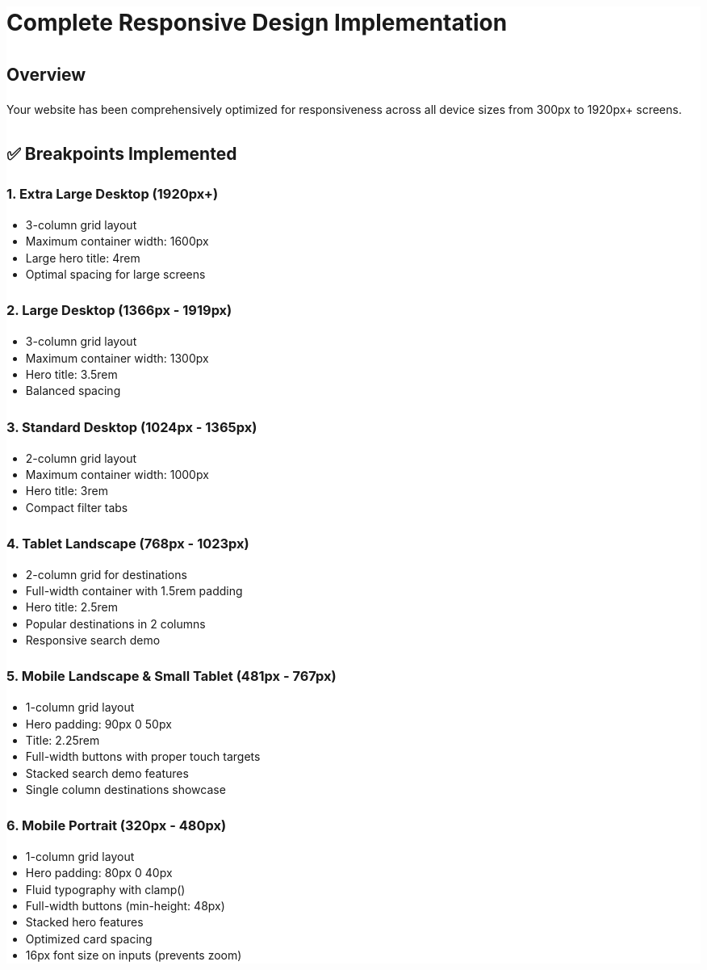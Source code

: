 # Complete Responsive Design Implementation

## Overview
Your website has been comprehensively optimized for responsiveness across all device sizes from 300px to 1920px+ screens.

## ✅ Breakpoints Implemented

### 1. **Extra Large Desktop (1920px+)**
- 3-column grid layout
- Maximum container width: 1600px
- Large hero title: 4rem
- Optimal spacing for large screens

### 2. **Large Desktop (1366px - 1919px)**
- 3-column grid layout
- Maximum container width: 1300px
- Hero title: 3.5rem
- Balanced spacing

### 3. **Standard Desktop (1024px - 1365px)**
- 2-column grid layout
- Maximum container width: 1000px
- Hero title: 3rem
- Compact filter tabs

### 4. **Tablet Landscape (768px - 1023px)**
- 2-column grid for destinations
- Full-width container with 1.5rem padding
- Hero title: 2.5rem
- Popular destinations in 2 columns
- Responsive search demo

### 5. **Mobile Landscape & Small Tablet (481px - 767px)**
- 1-column grid layout
- Hero padding: 90px 0 50px
- Title: 2.25rem
- Full-width buttons with proper touch targets
- Stacked search demo features
- Single column destinations showcase

### 6. **Mobile Portrait (320px - 480px)**
- 1-column grid layout
- Hero padding: 80px 0 40px
- Fluid typography with clamp()
- Full-width buttons (min-height: 48px)
- Stacked hero features
- Optimized card spacing
- 16px font size on inputs (prevents zoom)
